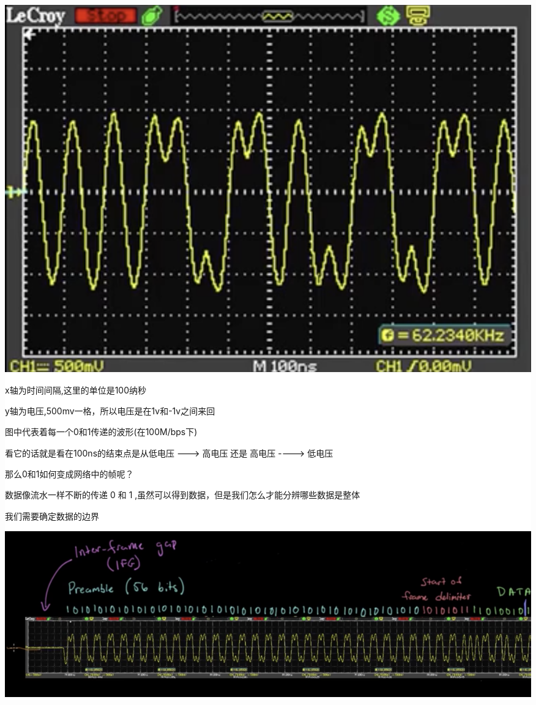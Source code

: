 ![](./image/%E7%A4%BA%E6%B3%A2%E5%99%A8.png)

x轴为时间间隔,这里的单位是100纳秒

y轴为电压,500mv一格，所以电压是在1v和-1v之间来回

图中代表着每一个0和1传递的波形(在100M/bps下)

看它的话就是看在100ns的结束点是从低电压 ---> 高电压 还是 高电压 ----> 低电压

那么0和1如何变成网络中的帧呢？

数据像流水一样不断的传递 0 和 1 ,虽然可以得到数据，但是我们怎么才能分辨哪些数据是整体

我们需要确定数据的边界

![](/image/%E4%BB%A5%E5%A4%AA%E7%BD%91%E5%B8%A7.png)
